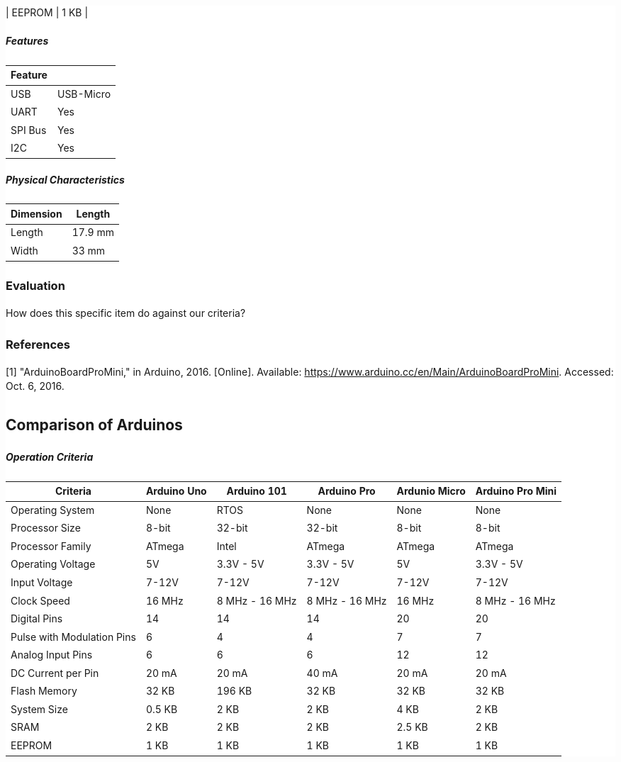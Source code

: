 | EEPROM                     | 1 KB           |

##### Features

| Feature |           |
| ------- | -----     |
| USB     | USB-Micro |
| UART    | Yes       |
| SPI Bus | Yes       |
| I2C     | Yes       |

##### Physical Characteristics

| Dimension | Length  |
| --------- | ------  |
| Length    | 17.9 mm |
| Width     | 33 mm   |

### Evaluation

How does this specific item do against our criteria?

### References

[1] "ArduinoBoardProMini," in Arduino, 2016. [Online]. Available:
https://www.arduino.cc/en/Main/ArduinoBoardProMini. Accessed: Oct. 6, 2016.


Comparison of Arduinos
----------------------

##### Operation Criteria

| Criteria                   | Arduino Uno | Arduino 101    | Arduino Pro    | Ardunio Micro | Arduino Pro Mini |
| --------                   | ----------- | -----------    | -----------    | ------------- | ---------------- |
| Operating System           | None        | RTOS           | None           | None          | None             |
| Processor Size             | 8-bit       | 32-bit         | 32-bit         | 8-bit         | 8-bit            |
| Processor Family           | ATmega      | Intel          | ATmega         | ATmega        | ATmega           |
| Operating Voltage          | 5V          | 3.3V - 5V      | 3.3V - 5V      | 5V            | 3.3V - 5V        |
| Input Voltage              | 7-12V       | 7-12V          | 7-12V          | 7-12V         | 7-12V            |
| Clock Speed                | 16 MHz      | 8 MHz - 16 MHz | 8 MHz - 16 MHz | 16 MHz        | 8 MHz - 16 MHz   |
| Digital Pins               | 14          | 14             | 14             | 20            | 20               |
| Pulse with Modulation Pins | 6           | 4              | 4              | 7             | 7                |
| Analog Input Pins          | 6           | 6              | 6              | 12            | 12               |
| DC Current per Pin         | 20 mA       | 20 mA          | 40 mA          | 20 mA         | 20 mA            |
| Flash Memory               | 32 KB       | 196 KB         | 32 KB          | 32 KB         | 32 KB            |
| System Size                | 0.5 KB      | 2 KB           | 2 KB           | 4 KB          | 2 KB             |
| SRAM                       | 2 KB        | 2 KB           | 2 KB           | 2.5 KB        | 2 KB             |
| EEPROM                     | 1 KB        | 1 KB           | 1 KB           | 1 KB          | 1 KB             |
